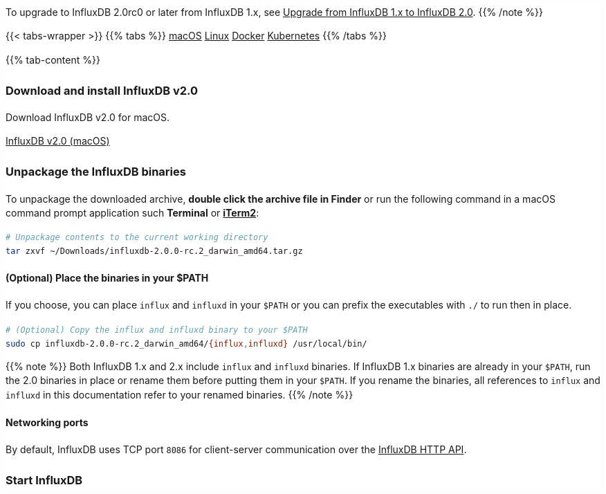 To upgrade to InfluxDB 2.0rc0 or later from InfluxDB 1.x, see [Upgrade from InfluxDB 1.x to InfluxDB 2.0](/influxdb/v2.0/reference/upgrading/influxd-upgrade-guide/).
{{% /note %}}

{{< tabs-wrapper >}}
{{% tabs %}}
[macOS](#)
[Linux](#)
[Docker](#)
[Kubernetes](#)
{{% /tabs %}}


{{% tab-content %}}
### Download and install InfluxDB v2.0

Download InfluxDB v2.0 for macOS.

<a class="btn download" href="https://dl.influxdata.com/influxdb/releases/influxdb-2.0.0-rc.2_darwin_amd64.tar.gz" download>InfluxDB v2.0 (macOS)</a>

### Unpackage the InfluxDB binaries

To unpackage the downloaded archive, **double click the archive file in Finder**
or run the following command in a macOS command prompt application such
**Terminal** or **[iTerm2](https://www.iterm2.com/)**:

```sh
# Unpackage contents to the current working directory
tar zxvf ~/Downloads/influxdb-2.0.0-rc.2_darwin_amd64.tar.gz
```

#### (Optional) Place the binaries in your $PATH

If you choose, you can place `influx` and `influxd` in your `$PATH` or you can
prefix the executables with `./` to run then in place.

```sh
# (Optional) Copy the influx and influxd binary to your $PATH
sudo cp influxdb-2.0.0-rc.2_darwin_amd64/{influx,influxd} /usr/local/bin/
```

{{% note %}}
Both InfluxDB 1.x and 2.x include `influx` and `influxd` binaries.
If InfluxDB 1.x binaries are already in your `$PATH`, run the 2.0 binaries in place
or rename them before putting them in your `$PATH`.
If you rename the binaries, all references to `influx` and `influxd` in this documentation refer to your renamed binaries.
{{% /note %}}

#### Networking ports

By default, InfluxDB uses TCP port `8086` for client-server communication over
the [InfluxDB HTTP API](/influxdb/v2.0/reference/api/).

### Start InfluxDB
